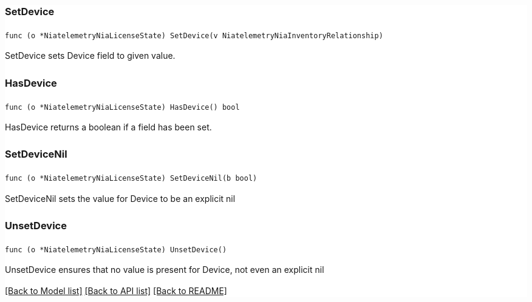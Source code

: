 ### SetDevice

`func (o *NiatelemetryNiaLicenseState) SetDevice(v NiatelemetryNiaInventoryRelationship)`

SetDevice sets Device field to given value.

### HasDevice

`func (o *NiatelemetryNiaLicenseState) HasDevice() bool`

HasDevice returns a boolean if a field has been set.

### SetDeviceNil

`func (o *NiatelemetryNiaLicenseState) SetDeviceNil(b bool)`

 SetDeviceNil sets the value for Device to be an explicit nil

### UnsetDevice
`func (o *NiatelemetryNiaLicenseState) UnsetDevice()`

UnsetDevice ensures that no value is present for Device, not even an explicit nil

[[Back to Model list]](../README.md#documentation-for-models) [[Back to API list]](../README.md#documentation-for-api-endpoints) [[Back to README]](../README.md)


